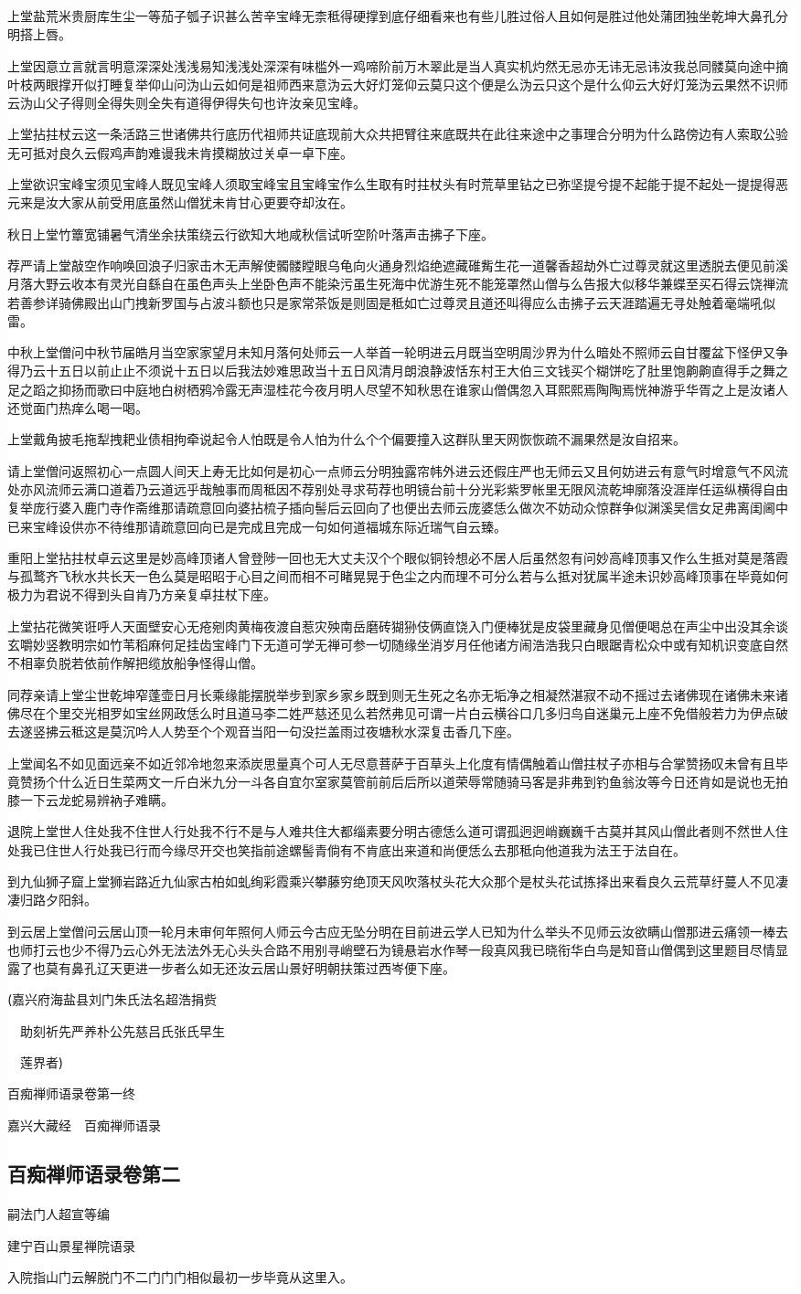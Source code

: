 上堂盐荒米贵厨库生尘一等茄子瓠子识甚么苦辛宝峰无柰秪得硬撑到底仔细看来也有些儿胜过俗人且如何是胜过他处蒲团独坐乾坤大鼻孔分明搭上唇。  

上堂因意立言就言明意深深处浅浅易知浅浅处深深有味槛外一鸡啼阶前万木翠此是当人真实机灼然无忌亦无讳无忌讳汝我总同髅莫向途中摘叶枝两眼撑开似打睡复举仰山问沩山云如何是祖师西来意沩云大好灯笼仰云莫只这个便是么沩云只这个是什么仰云大好灯笼沩云果然不识师云沩山父子得则全得失则全失有道得伊得失句也许汝亲见宝峰。  

上堂拈拄杖云这一条活路三世诸佛共行底历代祖师共证底现前大众共把臂往来底既共在此往来途中之事理合分明为什么路傍边有人索取公验无可抵对良久云假鸡声韵难谩我未肯摸糊放过关卓一卓下座。  

上堂欲识宝峰宝须见宝峰人既见宝峰人须取宝峰宝且宝峰宝作么生取有时拄杖头有时荒草里钻之已弥坚提兮提不起能于提不起处一提提得恶元来是汝大家从前受用底虽然山僧犹未肯甘心更要夺却汝在。  

秋日上堂竹簟宽铺暑气清坐余扶策绕云行欲知大地咸秋信试听空阶叶落声击拂子下座。  

荐严请上堂敲空作响唤回浪子归家击木无声解使髑髅瞠眼乌龟向火通身烈焰绝遮藏碓觜生花一道馨香超劫外亡过尊灵就这里透脱去便见前溪月落大野云收本有灵光自繇自在虽色声头上坐卧色声不能染污虽生死海中优游生死不能笼罩然山僧与么告报大似移华兼蝶至买石得云饶禅流若善参详骑佛殿出山门拽新罗国与占波斗额也只是家常茶饭是则固是秪如亡过尊灵且道还叫得应么击拂子云天涯踏遍无寻处触着毫端吼似雷。  

中秋上堂僧问中秋节届皓月当空家家望月未知月落何处师云一人举首一轮明进云月既当空明周沙界为什么暗处不照师云自甘覆盆下怪伊又争得乃云十五日以前止止不须说十五日以后我法妙难思政当十五日风清月朗浪静波恬东村王大伯三文钱买个糊饼吃了肚里饱齁齁直得手之舞之足之蹈之抑扬而歌曰中庭地白树栖鸦冷露无声湿桂花今夜月明人尽望不知秋思在谁家山僧偶忽入耳熙熙焉陶陶焉恍神游乎华胥之上是汝诸人还觉面门热痒么喝一喝。  

上堂戴角披毛拖犁拽耙业债相拘牵说起令人怕既是令人怕为什么个个偏要撞入这群队里天网恢恢疏不漏果然是汝自招来。  

请上堂僧问返照初心一点圆人间天上寿无比如何是初心一点师云分明独露帘帏外进云还假庄严也无师云又且何妨进云有意气时增意气不风流处亦风流师云满口道着乃云道远乎哉触事而周秪因不荐别处寻求苟荐也明镜台前十分光彩紫罗帐里无限风流乾坤廓落没涯岸任运纵横得自由复举庞行婆入鹿门寺作斋维那请疏意回向婆拈梳子插向髻后云回向了也便出去师云庞婆恁么做次不妨动众惊群争似渊溪吴信女足弗离闺阃中已来宝峰设供亦不待维那请疏意回向已是完成且完成一句如何道福城东际近瑞气自云臻。  

重阳上堂拈拄杖卓云这里是妙高峰顶诸人曾登陟一回也无大丈夫汉个个眼似铜铃想必不居人后虽然忽有问妙高峰顶事又作么生抵对莫是落霞与孤鹜齐飞秋水共长天一色么莫是昭昭于心目之间而相不可睹晃晃于色尘之内而理不可分么若与么抵对犹属半途未识妙高峰顶事在毕竟如何极力为君说不得到头自肯乃方亲复卓拄杖下座。  

上堂拈花微笑诳呼人天面壁安心无疮剜肉黄梅夜渡自惹灾殃南岳磨砖猢狲伎俩直饶入门便棒犹是皮袋里藏身见僧便喝总在声尘中出没其余谈玄嚼妙竖教明宗如竹苇稻麻何足挂齿宝峰门下无道可学无禅可参一切随缘坐消岁月任他诸方闹浩浩我只白眼踞青松众中或有知机识变底自然不相辜负脱若依前作解把缆放船争怪得山僧。  

同荐亲请上堂尘世乾坤窄蓬壶日月长乘缘能摆脱举步到家乡家乡既到则无生死之名亦无垢净之相凝然湛寂不动不摇过去诸佛现在诸佛未来诸佛尽在个里交光相罗如宝丝网政恁么时且道马李二姓严慈还见么若然弗见可谓一片白云横谷口几多归鸟自迷巢元上座不免借般若力为伊点破去遂竖拂云秪这是莫沉吟人人势至个个观音当阳一句没拦盖雨过夜塘秋水深复击香几下座。  

上堂闻名不如见面远亲不如近邻冷地忽来添炭思量真个可人无尽意菩萨于百草头上化度有情偶触着山僧拄杖子亦相与合掌赞扬叹未曾有且毕竟赞扬个什么近日生菜两文一斤白米九分一斗各自宜尔室家莫管前前后后所以道荣辱常随骑马客是非弗到钓鱼翁汝等今日还肯如是说也无拍膝一下云龙蛇易辨衲子难瞒。  

退院上堂世人住处我不住世人行处我不行不是与人难共住大都缁素要分明古德恁么道可谓孤迥迥峭巍巍千古莫并其风山僧此者则不然世人住处我已住世人行处我已行而今缘尽开交也笑指前途螺髻青倘有不肯底出来道和尚便恁么去那秪向他道我为法王于法自在。  

到九仙狮子窟上堂狮岩路近九仙家古柏如虬绚彩霞乘兴攀藤穷绝顶天风吹落杖头花大众那个是杖头花试拣择出来看良久云荒草纡蔓人不见凄凄归路夕阳斜。  

到云居上堂僧问云居山顶一轮月未审何年照何人师云今古应无坠分明在目前进云学人已知为什么举头不见师云汝欲瞒山僧那进云痛领一棒去也师打云也少不得乃云心外无法法外无心头头合路不用别寻峭壁石为镜悬岩水作琴一段真风我已晓衔华白鸟是知音山僧偶到这里题目尽情显露了也莫有鼻孔辽天更进一步者么如无还汝云居山景好明朝扶策过西岑便下座。  

(嘉兴府海盐县刘门朱氏法名超浩捐赀  

　助刻祈先严养朴公先慈吕氏张氏早生  

　莲界者)  

百痴禅师语录卷第一终  

嘉兴大藏经　百痴禅师语录  

## 百痴禅师语录卷第二  

嗣法门人超宣等编  

建宁百山景星禅院语录  

入院指山门云解脱门不二门门门相似最初一步毕竟从这里入。  
